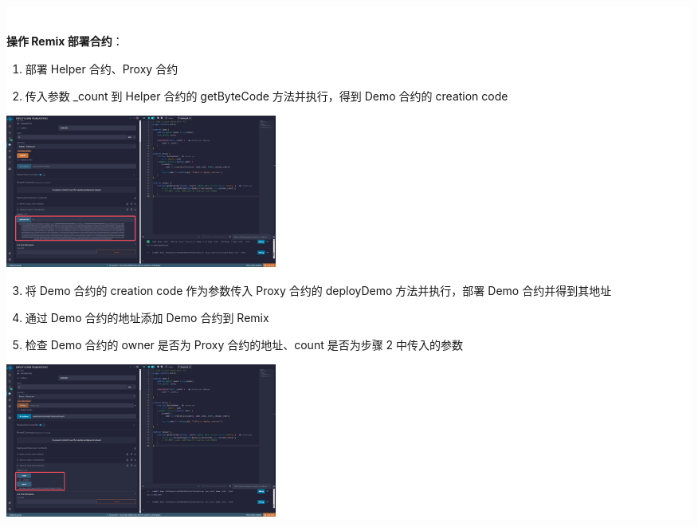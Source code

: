 <br>

**操作 Remix 部署合约**：

1. 部署 Helper 合约、Proxy 合约

2. 传入参数 \_count 到 Helper 合约的 getByteCode 方法并执行，得到 Demo 合约的 creation code

<img src="./picture/image-20240811165438575.png" alt="image-20240811165438575" style="zoom:33%;" />

3.  将 Demo 合约的 creation code 作为参数传入 Proxy 合约的 deployDemo 方法并执行，部署 Demo 合约并得到其地址

4.  通过 Demo 合约的地址添加 Demo 合约到 Remix

5.  检查 Demo 合约的 owner 是否为 Proxy 合约的地址、count 是否为步骤 2 中传入的参数

<img src="./picture/image-20240811165523249.png" alt="image-20240811165523249" style="zoom:33%;" />
